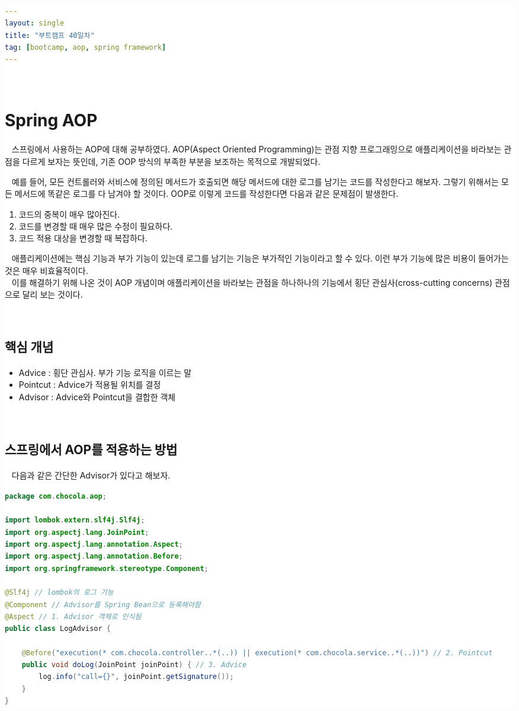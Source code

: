 ```yaml
---
layout: single
title: "부트캠프 40일차"
tag: [bootcamp, aop, spring framework]
---
```


<br>

# Spring AOP

&nbsp;&nbsp; 스프링에서 사용하는 AOP에 대해 공부하였다.
AOP(Aspect Oriented Programming)는 관점 지향 프로그래밍으로 애플리케이션을 바라보는 관점을 다르게 보자는 뜻인데, 기존 OOP 방식의 부족한 부분을 보조하는 목적으로 개발되었다.

&nbsp;&nbsp; 예를 들어, 모든 컨트롤러와 서비스에 정의된 메서드가 호출되면 해당 메서드에 대한 로그를 남기는 코드를 작성한다고 해보자.
그렇기 위해서는 모든 메서드에 똑같은 로그를 다 남겨야 할 것이다. OOP로 이렇게 코드를 작성한다면 다음과 같은 문제점이 발생한다.

1. 코드의 중복이 매우 많아진다.
2. 코드를 변경할 때 매우 많은 수정이 필요하다.
3. 코드 적용 대상을 변경할 때 복잡하다.

&nbsp;&nbsp; 애플리케이션에는 핵심 기능과 부가 기능이 있는데 로그를 남기는 기능은 부가적인 기능이라고 할 수 있다. 이런 부가 기능에 많은 비용이 들어가는 것은 매우 비효율적이다.  
&nbsp;&nbsp; 이를 해결하기 위해 나온 것이 AOP 개념이며 애플리케이션을 바라보는 관점을 하나하나의 기능에서 횡단 관심사(cross-cutting concerns) 관점으로 달리 보는 것이다.

<br>

## 핵심 개념

- Advice : 횡단 관심사. 부가 기능 로직을 이르는 말
- Pointcut : Advice가 적용될 위치를 결정
- Advisor : Advice와 Pointcut을 결합한 객체

<br>

## 스프링에서 AOP를 적용하는 방법

&nbsp;&nbsp; 다음과 같은 간단한 Advisor가 있다고 해보자.

```java
package com.chocola.aop;

import lombok.extern.slf4j.Slf4j;
import org.aspectj.lang.JoinPoint;
import org.aspectj.lang.annotation.Aspect;
import org.aspectj.lang.annotation.Before;
import org.springframework.stereotype.Component;

@Slf4j // lombok의 로그 기능
@Component // Advisor를 Spring Bean으로 등록해야함
@Aspect // 1. Advisor 객체로 인식됨
public class LogAdvisor {

    @Before("execution(* com.chocola.controller..*(..)) || execution(* com.chocola.service..*(..))") // 2. Pointcut
    public void doLog(JoinPoint joinPoint) { // 3. Advice
        log.info("call={}", joinPoint.getSignature());
    }
}
```
